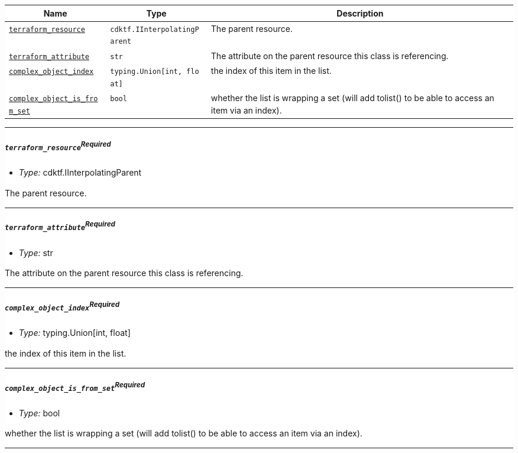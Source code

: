 | **Name** | **Type** | **Description** |
| --- | --- | --- |
| <code><a href="#@skeptools/provider-zenduty.dataZendutyEsp.DataZendutyEspEscalationPoliciesRulesOutputReference.Initializer.parameter.terraformResource">terraform_resource</a></code> | <code>cdktf.IInterpolatingParent</code> | The parent resource. |
| <code><a href="#@skeptools/provider-zenduty.dataZendutyEsp.DataZendutyEspEscalationPoliciesRulesOutputReference.Initializer.parameter.terraformAttribute">terraform_attribute</a></code> | <code>str</code> | The attribute on the parent resource this class is referencing. |
| <code><a href="#@skeptools/provider-zenduty.dataZendutyEsp.DataZendutyEspEscalationPoliciesRulesOutputReference.Initializer.parameter.complexObjectIndex">complex_object_index</a></code> | <code>typing.Union[int, float]</code> | the index of this item in the list. |
| <code><a href="#@skeptools/provider-zenduty.dataZendutyEsp.DataZendutyEspEscalationPoliciesRulesOutputReference.Initializer.parameter.complexObjectIsFromSet">complex_object_is_from_set</a></code> | <code>bool</code> | whether the list is wrapping a set (will add tolist() to be able to access an item via an index). |

---

##### `terraform_resource`<sup>Required</sup> <a name="terraform_resource" id="@skeptools/provider-zenduty.dataZendutyEsp.DataZendutyEspEscalationPoliciesRulesOutputReference.Initializer.parameter.terraformResource"></a>

- *Type:* cdktf.IInterpolatingParent

The parent resource.

---

##### `terraform_attribute`<sup>Required</sup> <a name="terraform_attribute" id="@skeptools/provider-zenduty.dataZendutyEsp.DataZendutyEspEscalationPoliciesRulesOutputReference.Initializer.parameter.terraformAttribute"></a>

- *Type:* str

The attribute on the parent resource this class is referencing.

---

##### `complex_object_index`<sup>Required</sup> <a name="complex_object_index" id="@skeptools/provider-zenduty.dataZendutyEsp.DataZendutyEspEscalationPoliciesRulesOutputReference.Initializer.parameter.complexObjectIndex"></a>

- *Type:* typing.Union[int, float]

the index of this item in the list.

---

##### `complex_object_is_from_set`<sup>Required</sup> <a name="complex_object_is_from_set" id="@skeptools/provider-zenduty.dataZendutyEsp.DataZendutyEspEscalationPoliciesRulesOutputReference.Initializer.parameter.complexObjectIsFromSet"></a>

- *Type:* bool

whether the list is wrapping a set (will add tolist() to be able to access an item via an index).

---

